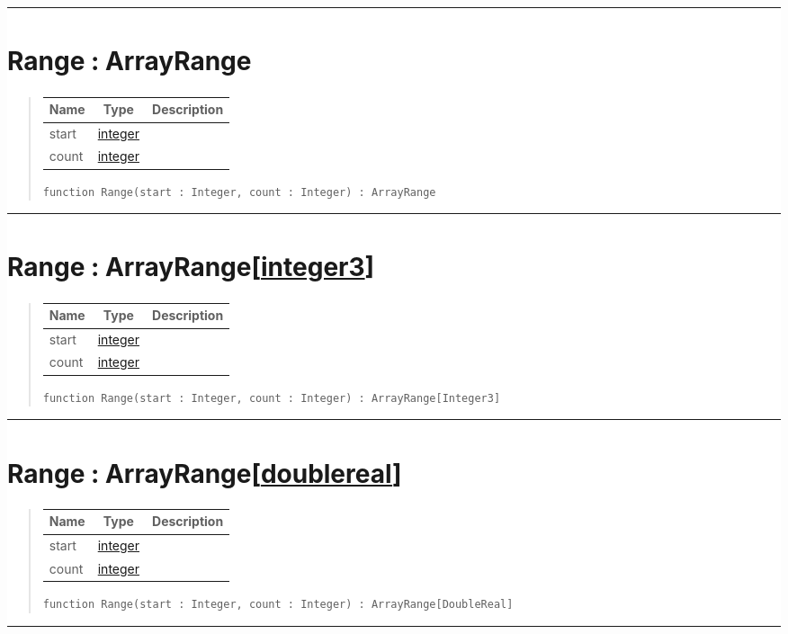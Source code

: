 
---  
 #  Range : ArrayRange

> 
> |Name|Type|Description|
> |---|---|---|
> |start|[integer](https://plasmaengine.github.io/PlasmaDocs/Plasma1/C++/code_reference/lightning_base_types/integer.md)| |
> |count|[integer](https://plasmaengine.github.io/PlasmaDocs/Plasma1/C++/code_reference/lightning_base_types/integer.md)| |
> ``` lang=cpp, name=Lightning
> function Range(start : Integer, count : Integer) : ArrayRange
> ``` 


---  
 #  Range : ArrayRange[[integer3](https://plasmaengine.github.io/PlasmaDocs/Plasma1/C++/code_reference/lightning_base_types/integer3.md)]

> 
> |Name|Type|Description|
> |---|---|---|
> |start|[integer](https://plasmaengine.github.io/PlasmaDocs/Plasma1/C++/code_reference/lightning_base_types/integer.md)| |
> |count|[integer](https://plasmaengine.github.io/PlasmaDocs/Plasma1/C++/code_reference/lightning_base_types/integer.md)| |
> ``` lang=cpp, name=Lightning
> function Range(start : Integer, count : Integer) : ArrayRange[Integer3]
> ``` 


---  
 #  Range : ArrayRange[[doublereal](https://plasmaengine.github.io/PlasmaDocs/Plasma1/C++/code_reference/lightning_base_types/doublereal.md)]

> 
> |Name|Type|Description|
> |---|---|---|
> |start|[integer](https://plasmaengine.github.io/PlasmaDocs/Plasma1/C++/code_reference/lightning_base_types/integer.md)| |
> |count|[integer](https://plasmaengine.github.io/PlasmaDocs/Plasma1/C++/code_reference/lightning_base_types/integer.md)| |
> ``` lang=cpp, name=Lightning
> function Range(start : Integer, count : Integer) : ArrayRange[DoubleReal]
> ``` 


---  